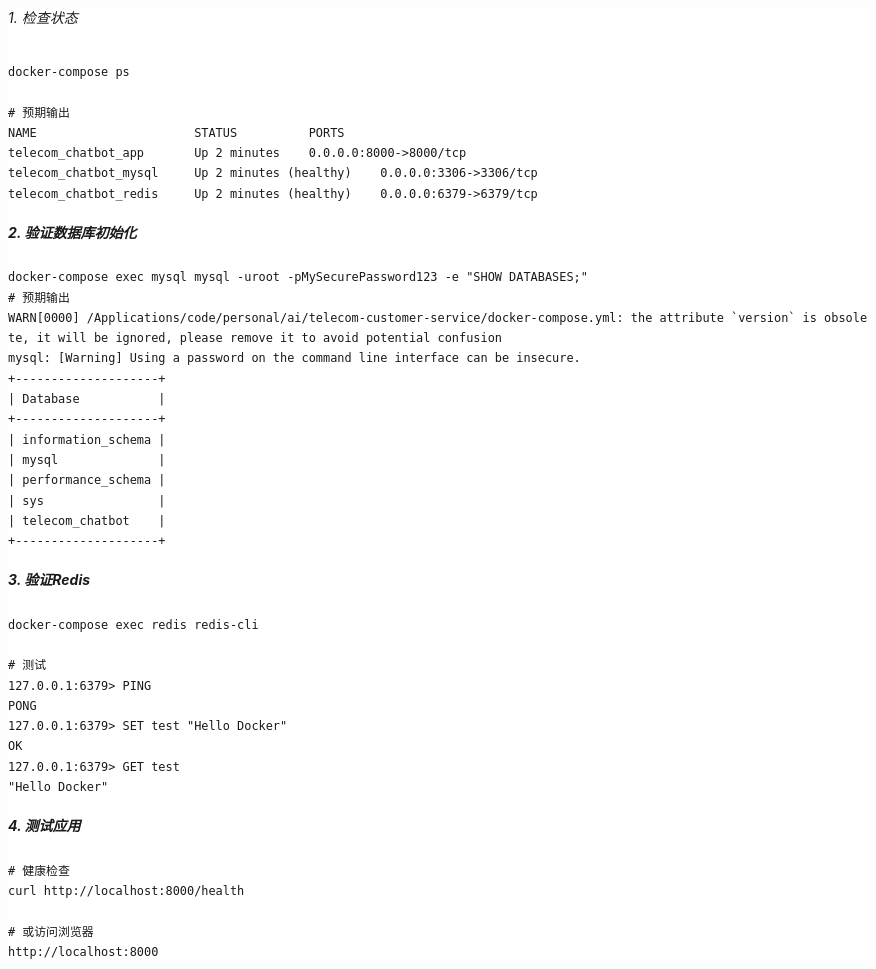 ###### 1. 检查状态

```
docker-compose ps

# 预期输出
NAME                      STATUS          PORTS
telecom_chatbot_app       Up 2 minutes    0.0.0.0:8000->8000/tcp
telecom_chatbot_mysql     Up 2 minutes (healthy)    0.0.0.0:3306->3306/tcp
telecom_chatbot_redis     Up 2 minutes (healthy)    0.0.0.0:6379->6379/tcp
```

##### 2. 验证数据库初始化

```
docker-compose exec mysql mysql -uroot -pMySecurePassword123 -e "SHOW DATABASES;"     
# 预期输出
WARN[0000] /Applications/code/personal/ai/telecom-customer-service/docker-compose.yml: the attribute `version` is obsolete, it will be ignored, please remove it to avoid potential confusion 
mysql: [Warning] Using a password on the command line interface can be insecure.
+--------------------+
| Database           |
+--------------------+
| information_schema |
| mysql              |
| performance_schema |
| sys                |
| telecom_chatbot    |
+--------------------+
```

##### 3. 验证Redis

```
docker-compose exec redis redis-cli

# 测试
127.0.0.1:6379> PING
PONG
127.0.0.1:6379> SET test "Hello Docker"
OK
127.0.0.1:6379> GET test
"Hello Docker"
```

##### 4. 测试应用

```
# 健康检查
curl http://localhost:8000/health

# 或访问浏览器
http://localhost:8000
```
